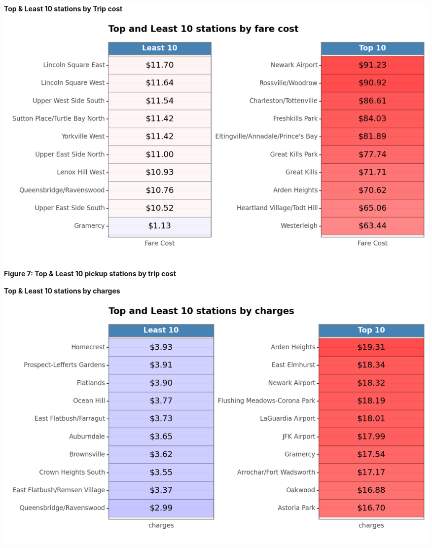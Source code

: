 __Top & Least 10 stations by Trip cost__

![top10_by_trip_cost](imgs/output_222_0.png "Top 10 by Trip cost")


__Figure 7: Top & Least 10 pickup stations by trip cost__


__Top & Least 10 stations by charges__

![top10_by_trip_cost](imgs/output_218_0.png "Top 10 by Trip charges")
